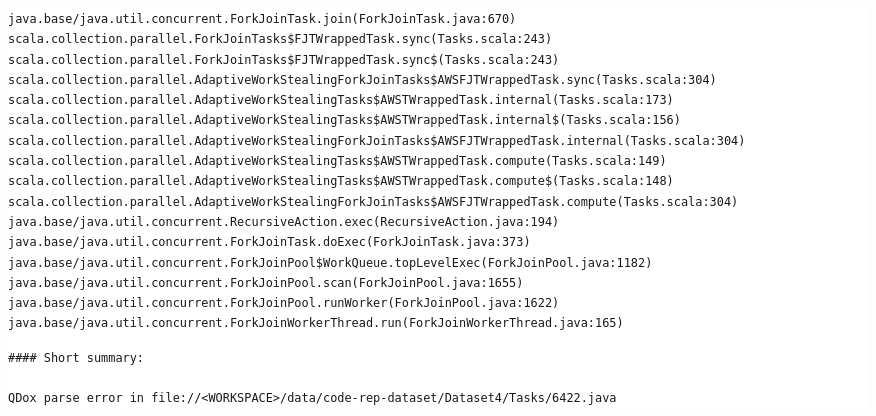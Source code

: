 	java.base/java.util.concurrent.ForkJoinTask.join(ForkJoinTask.java:670)
	scala.collection.parallel.ForkJoinTasks$FJTWrappedTask.sync(Tasks.scala:243)
	scala.collection.parallel.ForkJoinTasks$FJTWrappedTask.sync$(Tasks.scala:243)
	scala.collection.parallel.AdaptiveWorkStealingForkJoinTasks$AWSFJTWrappedTask.sync(Tasks.scala:304)
	scala.collection.parallel.AdaptiveWorkStealingTasks$AWSTWrappedTask.internal(Tasks.scala:173)
	scala.collection.parallel.AdaptiveWorkStealingTasks$AWSTWrappedTask.internal$(Tasks.scala:156)
	scala.collection.parallel.AdaptiveWorkStealingForkJoinTasks$AWSFJTWrappedTask.internal(Tasks.scala:304)
	scala.collection.parallel.AdaptiveWorkStealingTasks$AWSTWrappedTask.compute(Tasks.scala:149)
	scala.collection.parallel.AdaptiveWorkStealingTasks$AWSTWrappedTask.compute$(Tasks.scala:148)
	scala.collection.parallel.AdaptiveWorkStealingForkJoinTasks$AWSFJTWrappedTask.compute(Tasks.scala:304)
	java.base/java.util.concurrent.RecursiveAction.exec(RecursiveAction.java:194)
	java.base/java.util.concurrent.ForkJoinTask.doExec(ForkJoinTask.java:373)
	java.base/java.util.concurrent.ForkJoinPool$WorkQueue.topLevelExec(ForkJoinPool.java:1182)
	java.base/java.util.concurrent.ForkJoinPool.scan(ForkJoinPool.java:1655)
	java.base/java.util.concurrent.ForkJoinPool.runWorker(ForkJoinPool.java:1622)
	java.base/java.util.concurrent.ForkJoinWorkerThread.run(ForkJoinWorkerThread.java:165)
```
#### Short summary: 

QDox parse error in file://<WORKSPACE>/data/code-rep-dataset/Dataset4/Tasks/6422.java